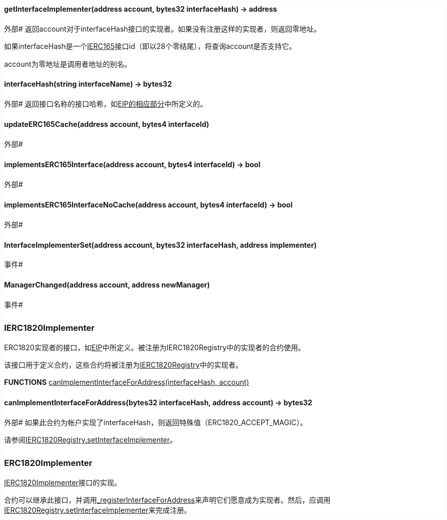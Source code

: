 #### getInterfaceImplementer(address account, bytes32 interfaceHash) → address
外部#
返回account对于interfaceHash接口的实现者。如果没有注册这样的实现者，则返回零地址。

如果interfaceHash是一个[IERC165](#ierc165)接口id（即以28个零结尾），将查询account是否支持它。

account为零地址是调用者地址的别名。

#### interfaceHash(string interfaceName) → bytes32
外部#
返回接口名称的接口哈希，如[EIP的相应部分](https://eips.ethereum.org/EIPS/eip-1820#interface-name)中所定义的。

#### updateERC165Cache(address account, bytes4 interfaceId)
外部#

#### implementsERC165Interface(address account, bytes4 interfaceId) → bool
外部#

#### implementsERC165InterfaceNoCache(address account, bytes4 interfaceId) → bool
外部#

#### InterfaceImplementerSet(address account, bytes32 interfaceHash, address implementer)
事件#

#### ManagerChanged(address account, address newManager)
事件#

### IERC1820Implementer
ERC1820实现者的接口，如[EIP](https://eips.ethereum.org/EIPS/eip-1820#interface-implementation-erc1820implementerinterface)中所定义。被注册为IERC1820Registry中的实现者的合约使用。

该接口用于定义合约，这些合约将被注册为[IERC1820Registry](#ierc1820registry)中的实现者。

**FUNCTIONS**
[canImplementInterfaceForAddress(interfaceHash, account)](#canimplementinterfaceforaddressbytes32-interfacehash-address-account-e28692-bytes32-1)

#### canImplementInterfaceForAddress(bytes32 interfaceHash, address account) → bytes32
外部#
如果此合约为帐户实现了interfaceHash，则返回特殊值（ERC1820_ACCEPT_MAGIC）。

请参阅[IERC1820Registry.setInterfaceImplementer](#setinterfaceimplementeraddress-account-bytes32-interfacehash-address-implementer)。

### ERC1820Implementer
[IERC1820Implementer](#ierc1820implementer)接口的实现。

合约可以继承此接口，并调用[_registerInterfaceForAddress](#_registerinterfaceforaddressbytes32-interfacehash-address-account)来声明它们愿意成为实现者。然后，应调用[IERC1820Registry.setInterfaceImplementer](#setinterfaceimplementeraddress-account-bytes32-interfacehash-address-implementer)来完成注册。
